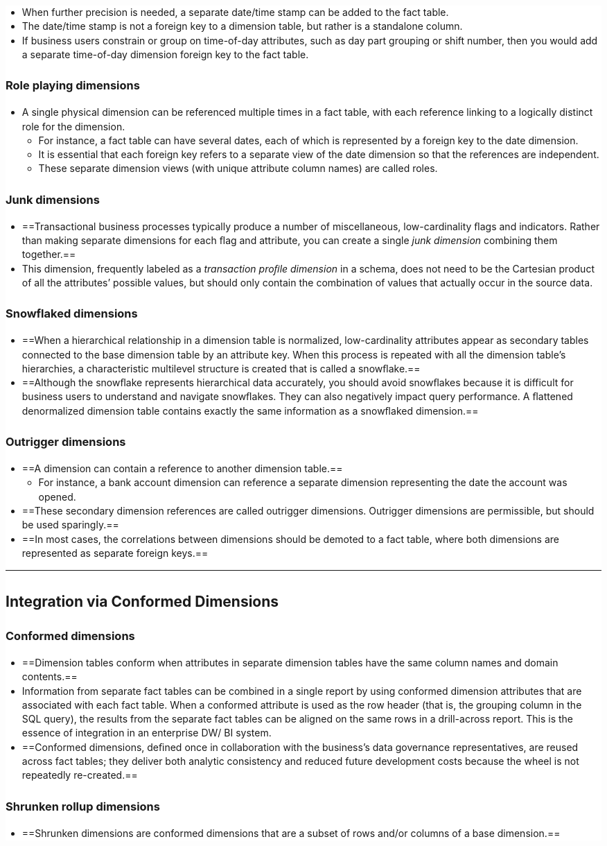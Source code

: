 - When further precision is needed, a separate date/time stamp can be added to the fact table.
- The date/time stamp is not a foreign key to a dimension table, but rather is a standalone column.
- If business users constrain or group on time-of-day attributes, such as day part grouping or shift number, then you would add a separate time-of-day dimension foreign key to the fact table.



### Role playing dimensions
- A single physical dimension can be referenced multiple times in a fact table, with each reference linking to a logically distinct role for the dimension.
	- For instance, a fact table can have several dates, each of which is represented by a foreign key to the date dimension. 
	- It is essential that each foreign key refers to a separate view of the date dimension so that the references are independent. 
	- These separate dimension views (with unique attribute column names) are called roles.
### Junk dimensions
- ==Transactional business processes typically produce a number of miscellaneous, low-cardinality ﬂags and indicators. Rather than making separate dimensions for each ﬂag and attribute, you can create a single _junk dimension_ combining them together.==
- This dimension, frequently labeled as a _transaction proﬁle dimension_ in a schema, does not need to be the Cartesian product of all the attributes’ possible values, but should only contain the combination of values that actually occur in the source data.

### Snowflaked dimensions
- ==When a hierarchical relationship in a dimension table is normalized, low-cardinality attributes appear as secondary tables connected to the base dimension table by an attribute key. When this process is repeated with all the dimension table’s hierarchies, a characteristic multilevel structure is created that is called a snowﬂake.==
- ==Although the snowﬂake represents hierarchical data accurately, you should avoid snowﬂakes because it is difficult for business users to understand and navigate snowﬂakes. They can also negatively impact query performance. A ﬂattened denormalized dimension table contains exactly the same information as a snowﬂaked dimension.==

### Outrigger dimensions
- ==A dimension can contain a reference to another dimension table.==
	- For instance, a bank account dimension can reference a separate dimension representing the date the account was opened.
- ==These secondary dimension references are called outrigger dimensions. Outrigger dimensions are permissible, but should be used sparingly.==
- ==In most cases, the correlations between dimensions should be demoted to a fact table, where both dimensions are represented as separate foreign keys.==

---
## Integration via Conformed Dimensions

### Conformed dimensions
- ==Dimension tables conform when attributes in separate dimension tables have the same column names and domain contents.==
- Information from separate fact tables can be combined in a single report by using conformed dimension attributes that are associated with each fact table. When a conformed attribute is used as the row header (that is, the grouping column in the SQL query), the results from the separate fact tables can be aligned on the same rows in a drill-across report. This is the essence of integration in an enterprise DW/ BI system.
- ==Conformed dimensions, deﬁned once in collaboration with the business’s data governance representatives, are reused across fact tables; they deliver both analytic consistency and reduced future development costs because the wheel is not repeatedly re-created.==
### Shrunken rollup dimensions
- ==Shrunken dimensions are conformed dimensions that are a subset of rows and/or columns of a base dimension.==